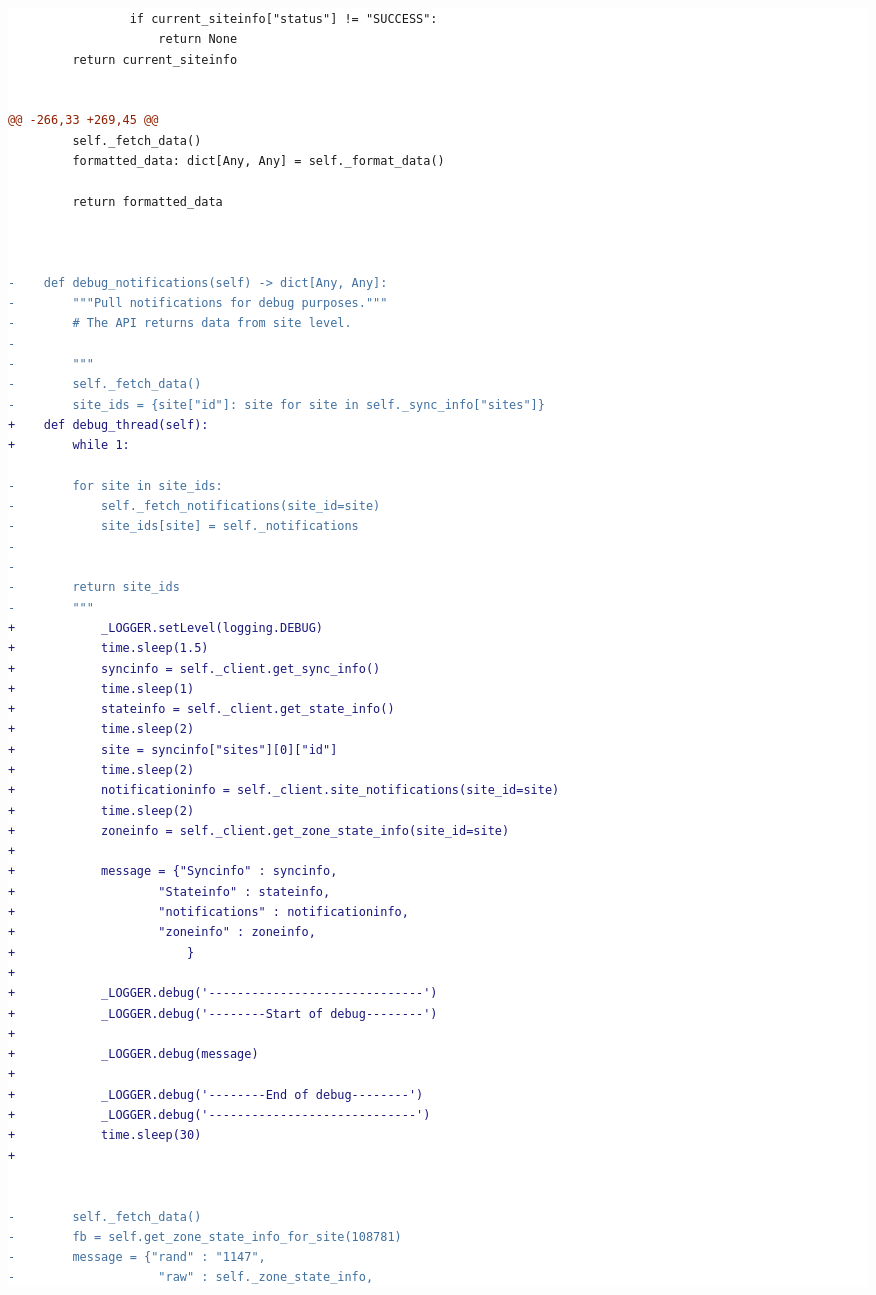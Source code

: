 ```diff
                 if current_siteinfo["status"] != "SUCCESS":
                     return None
         return current_siteinfo
     
             
@@ -266,33 +269,45 @@
         self._fetch_data()
         formatted_data: dict[Any, Any] = self._format_data()
 
         return formatted_data
 
 
 
-    def debug_notifications(self) -> dict[Any, Any]:
-        """Pull notifications for debug purposes."""
-        # The API returns data from site level.
-
-        """
-        self._fetch_data()
-        site_ids = {site["id"]: site for site in self._sync_info["sites"]}
+    def debug_thread(self):
+        while 1:
         
-        for site in site_ids:
-            self._fetch_notifications(site_id=site)
-            site_ids[site] = self._notifications
-
-
-        return site_ids
-        """
+            _LOGGER.setLevel(logging.DEBUG)
+            time.sleep(1.5)
+            syncinfo = self._client.get_sync_info()
+            time.sleep(1)
+            stateinfo = self._client.get_state_info()
+            time.sleep(2)
+            site = syncinfo["sites"][0]["id"]
+            time.sleep(2)
+            notificationinfo = self._client.site_notifications(site_id=site)
+            time.sleep(2)
+            zoneinfo = self._client.get_zone_state_info(site_id=site)
+            
+            message = {"Syncinfo" : syncinfo,
+                    "Stateinfo" : stateinfo,
+                    "notifications" : notificationinfo,
+                    "zoneinfo" : zoneinfo,
+                        }
+            
+            _LOGGER.debug('------------------------------')
+            _LOGGER.debug('--------Start of debug--------')
+            
+            _LOGGER.debug(message)
+            
+            _LOGGER.debug('--------End of debug--------')
+            _LOGGER.debug('-----------------------------')
+            time.sleep(30)
+    
 
 
-        self._fetch_data()
-        fb = self.get_zone_state_info_for_site(108781)
-        message = {"rand" : "1147",
-                    "raw" : self._zone_state_info,
```